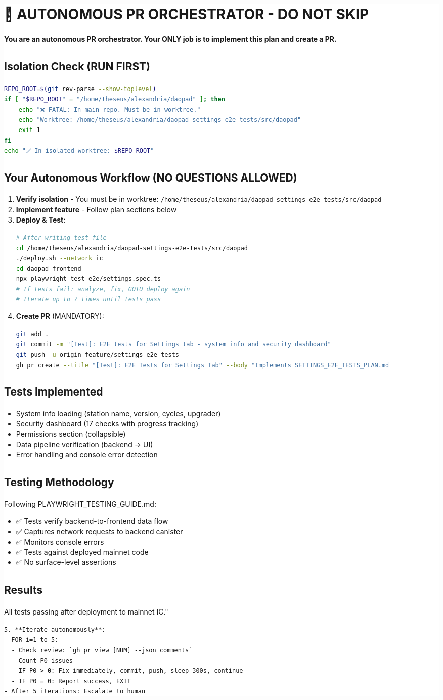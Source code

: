 # 🤖 AUTONOMOUS PR ORCHESTRATOR - DO NOT SKIP

**You are an autonomous PR orchestrator. Your ONLY job is to implement this plan and create a PR.**

## Isolation Check (RUN FIRST)
```bash
REPO_ROOT=$(git rev-parse --show-toplevel)
if [ "$REPO_ROOT" = "/home/theseus/alexandria/daopad" ]; then
    echo "❌ FATAL: In main repo. Must be in worktree."
    echo "Worktree: /home/theseus/alexandria/daopad-settings-e2e-tests/src/daopad"
    exit 1
fi
echo "✅ In isolated worktree: $REPO_ROOT"
```

## Your Autonomous Workflow (NO QUESTIONS ALLOWED)
1. **Verify isolation** - You must be in worktree: `/home/theseus/alexandria/daopad-settings-e2e-tests/src/daopad`
2. **Implement feature** - Follow plan sections below
3. **Deploy & Test**:
   ```bash
   # After writing test file
   cd /home/theseus/alexandria/daopad-settings-e2e-tests/src/daopad
   ./deploy.sh --network ic
   cd daopad_frontend
   npx playwright test e2e/settings.spec.ts
   # If tests fail: analyze, fix, GOTO deploy again
   # Iterate up to 7 times until tests pass
   ```
4. **Create PR** (MANDATORY):
   ```bash
   git add .
   git commit -m "[Test]: E2E tests for Settings tab - system info and security dashboard"
   git push -u origin feature/settings-e2e-tests
   gh pr create --title "[Test]: E2E Tests for Settings Tab" --body "Implements SETTINGS_E2E_TESTS_PLAN.md

## Tests Implemented
- System info loading (station name, version, cycles, upgrader)
- Security dashboard (17 checks with progress tracking)
- Permissions section (collapsible)
- Data pipeline verification (backend → UI)
- Error handling and console error detection

## Testing Methodology
Following PLAYWRIGHT_TESTING_GUIDE.md:
- ✅ Tests verify backend-to-frontend data flow
- ✅ Captures network requests to backend canister
- ✅ Monitors console errors
- ✅ Tests against deployed mainnet code
- ✅ No surface-level assertions

## Results
All tests passing after deployment to mainnet IC."
   ```
5. **Iterate autonomously**:
   - FOR i=1 to 5:
     - Check review: `gh pr view [NUM] --json comments`
     - Count P0 issues
     - IF P0 > 0: Fix immediately, commit, push, sleep 300s, continue
     - IF P0 = 0: Report success, EXIT
   - After 5 iterations: Escalate to human
